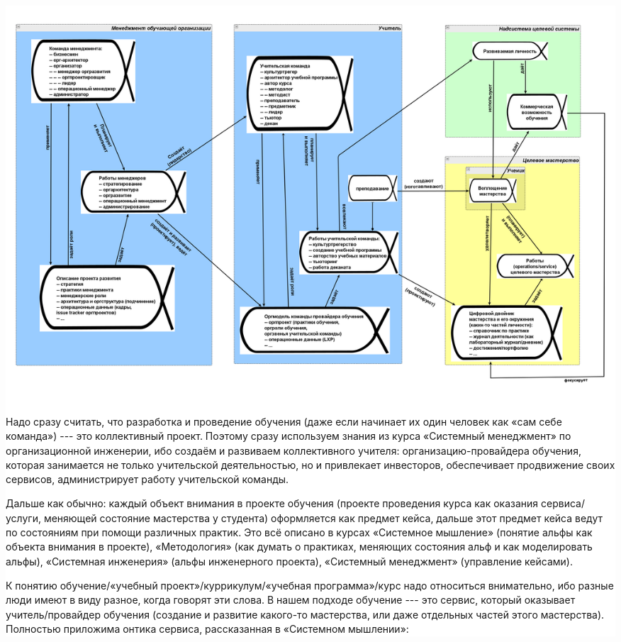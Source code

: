 
![](04-adaptation-of-the-systems-scheme-of-the-project-for-the-course-project-0.png)


Надо сразу считать, что разработка и проведение обучения (даже если
начинает их один человек как «сам себе команда») --- это коллективный
проект. Поэтому сразу используем знания из курса «Системный менеджмент»
по организационной инженерии, ибо создаём и развиваем коллективного
учителя: организацию-провайдера обучения, которая занимается не только
учительской деятельностью, но и привлекает инвесторов, обеспечивает
продвижение своих сервисов, администрирует работу учительской команды.

Дальше как обычно: каждый объект внимания в проекте обучения (проекте
проведения курса как оказания сервиса/услуги, меняющей состояние
мастерства у студента) оформляется как предмет кейса, дальше этот
предмет кейса ведут по состояниям при помощи различных практик. Это всё
описано в курсах «Системное мышление» (понятие альфы как объекта
внимания в проекте), «Методология» (как думать о практиках, меняющих
состояния альф и как моделировать альфы), «Системная инженерия» (альфы
инженерного проекта), «Системный менеджмент» (управление кейсами).

К понятию обучение/«учебный проект»/куррикулум/«учебная программа»/курс
надо относиться внимательно, ибо разные люди имеют в виду разное, когда
говорят эти слова. В нашем подходе обучение --- это сервис, который
оказывает учитель/провайдер обучения (создание и развитие какого-то
мастерства, или даже отдельных частей этого мастерства). Полностью
приложима онтика сервиса, рассказанная в «Системном мышлении»:
